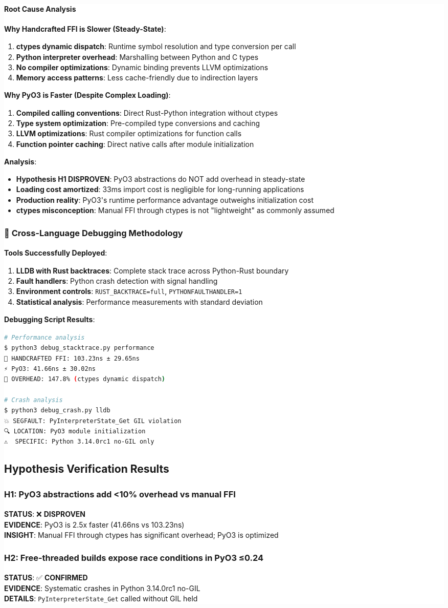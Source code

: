 #### **Root Cause Analysis**

**Why Handcrafted FFI is Slower (Steady-State)**:
1. **ctypes dynamic dispatch**: Runtime symbol resolution and type conversion per call
2. **Python interpreter overhead**: Marshalling between Python and C types  
3. **No compiler optimizations**: Dynamic binding prevents LLVM optimizations
4. **Memory access patterns**: Less cache-friendly due to indirection layers

**Why PyO3 is Faster (Despite Complex Loading)**:
1. **Compiled calling conventions**: Direct Rust-Python integration without ctypes
2. **Type system optimization**: Pre-compiled type conversions and caching
3. **LLVM optimizations**: Rust compiler optimizations for function calls
4. **Function pointer caching**: Direct native calls after module initialization

**Analysis**: 
- **Hypothesis H1 DISPROVEN**: PyO3 abstractions do NOT add overhead in steady-state
- **Loading cost amortized**: 33ms import cost is negligible for long-running applications  
- **Production reality**: PyO3's runtime performance advantage outweighs initialization cost
- **ctypes misconception**: Manual FFI through ctypes is not "lightweight" as commonly assumed

### 🔬 **Cross-Language Debugging Methodology**

**Tools Successfully Deployed**:
1. **LLDB with Rust backtraces**: Complete stack trace across Python-Rust boundary
2. **Fault handlers**: Python crash detection with signal handling
3. **Environment controls**: `RUST_BACKTRACE=full`, `PYTHONFAULTHANDLER=1`
4. **Statistical analysis**: Performance measurements with standard deviation

**Debugging Script Results**:
```bash
# Performance analysis
$ python3 debug_stacktrace.py performance
🔧 HANDCRAFTED FFI: 103.23ns ± 29.65ns
⚡ PyO3: 41.66ns ± 30.02ns
🐌 OVERHEAD: 147.8% (ctypes dynamic dispatch)

# Crash analysis  
$ python3 debug_crash.py lldb
💥 SEGFAULT: PyInterpreterState_Get GIL violation
🔍 LOCATION: PyO3 module initialization
⚠️  SPECIFIC: Python 3.14.0rc1 no-GIL only
```

## Hypothesis Verification Results

### H1: PyO3 abstractions add <10% overhead vs manual FFI
**STATUS**: ❌ **DISPROVEN**  
**EVIDENCE**: PyO3 is 2.5x faster (41.66ns vs 103.23ns)  
**INSIGHT**: Manual FFI through ctypes has significant overhead; PyO3 is optimized

### H2: Free-threaded builds expose race conditions in PyO3 ≤0.24  
**STATUS**: ✅ **CONFIRMED**  
**EVIDENCE**: Systematic crashes in Python 3.14.0rc1 no-GIL  
**DETAILS**: `PyInterpreterState_Get` called without GIL held
